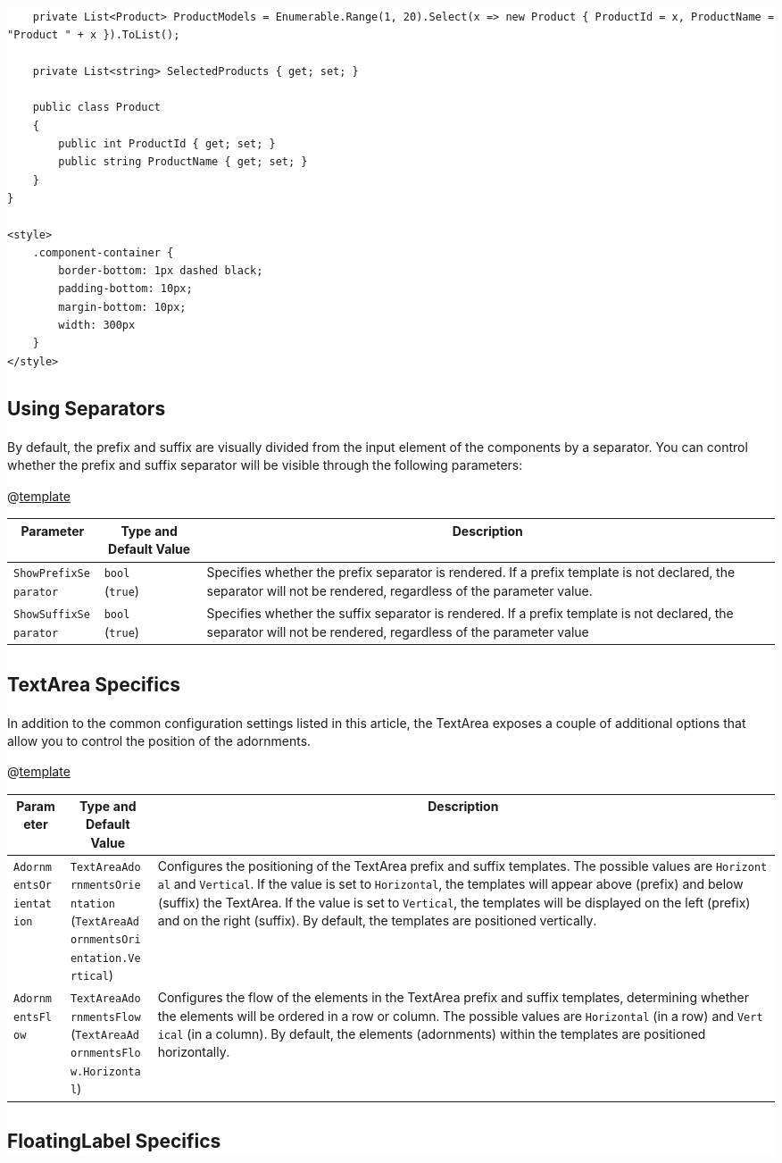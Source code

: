 ````RAZOR
    private List<Product> ProductModels = Enumerable.Range(1, 20).Select(x => new Product { ProductId = x, ProductName = "Product " + x }).ToList();

    private List<string> SelectedProducts { get; set; }

    public class Product
    {
        public int ProductId { get; set; }
        public string ProductName { get; set; }
    }
}

<style>
    .component-container {
        border-bottom: 1px dashed black;
        padding-bottom: 10px;
        margin-bottom: 10px;
        width: 300px
    }
</style>
````

## Using Separators

By default, the prefix and suffix are visually divided from the input element of the components by a separator. You can control whether the prefix and suffix separator will be visible through the following parameters:

@[template](/_contentTemplates/common/parameters-table-styles.md#table-layout)

| Parameter | Type and Default Value | Description |
| ----------- | ----------- | -------|
| `ShowPrefixSeparator` | `bool` <br /> (`true`) | Specifies whether the prefix separator is rendered. If a prefix template is not declared, the separator will not be rendered, regardless of the parameter value. |
| `ShowSuffixSeparator` | `bool` <br /> (`true`) | Specifies whether the suffix separator is rendered. If a prefix template is not declared, the separator will not be rendered, regardless of the parameter value |

## TextArea Specifics

In addition to the common configuration settings listed in this article, the TextArea exposes a couple of additional options that allow you to control the position of the adornments.

@[template](/_contentTemplates/common/parameters-table-styles.md#table-layout)

| Parameter | Type and Default Value | Description |
| ----------- | ----------- | -------|
| `AdornmentsOrientation` | `TextAreaAdornmentsOrientation` <br /> (`TextAreaAdornmentsOrientation.Vertical`) | Configures the positioning of the TextArea prefix and suffix templates. The possible values are `Horizontal` and `Vertical`. If the value is set to `Horizontal`, the templates will appear above (prefix) and below (suffix) the TextArea. If the value is set to `Vertical`, the templates will be displayed on the left (prefix) and on the right (suffix). By default, the templates are positioned vertically. |
| `AdornmentsFlow` | `TextAreaAdornmentsFlow` <br /> (`TextAreaAdornmentsFlow.Horizontal`) | Configures the flow of the elements in the TextArea prefix and suffix templates, determining whether the elements will be ordered in a row or column. The possible values are `Horizontal` (in a row) and `Vertical` (in a column). By default, the elements (adornments) within the templates are positioned horizontally. |

## FloatingLabel Specifics
